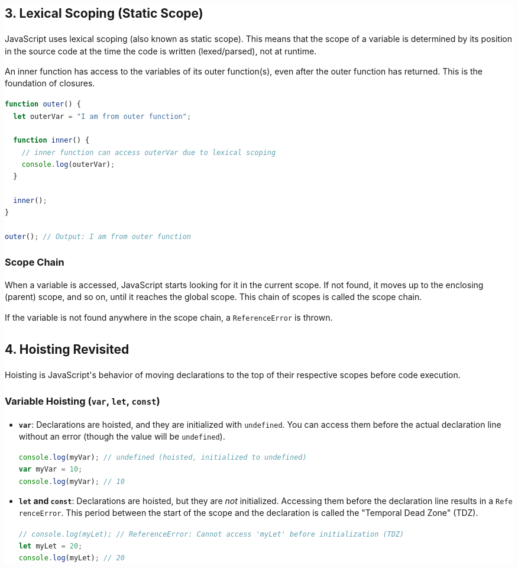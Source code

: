 ## 3. Lexical Scoping (Static Scope) <a name="lexical-scoping"></a>
JavaScript uses lexical scoping (also known as static scope). This means that the scope of a variable is determined by its position in the source code at the time the code is written (lexed/parsed), not at runtime.

An inner function has access to the variables of its outer function(s), even after the outer function has returned. This is the foundation of closures.

```javascript
function outer() {
  let outerVar = "I am from outer function";

  function inner() {
    // inner function can access outerVar due to lexical scoping
    console.log(outerVar);
  }

  inner();
}

outer(); // Output: I am from outer function
```

### Scope Chain <a name="scope-chain"></a>
When a variable is accessed, JavaScript starts looking for it in the current scope. If not found, it moves up to the enclosing (parent) scope, and so on, until it reaches the global scope. This chain of scopes is called the scope chain.

If the variable is not found anywhere in the scope chain, a `ReferenceError` is thrown.

## 4. Hoisting Revisited <a name="hoisting-revisited-scope"></a>
Hoisting is JavaScript's behavior of moving declarations to the top of their respective scopes before code execution.

### Variable Hoisting (`var`, `let`, `const`) <a name="variable-hoisting-scope"></a>
*   **`var`**: Declarations are hoisted, and they are initialized with `undefined`. You can access them before the actual declaration line without an error (though the value will be `undefined`).
    ```javascript
    console.log(myVar); // undefined (hoisted, initialized to undefined)
    var myVar = 10;
    console.log(myVar); // 10
    ```
*   **`let` and `const`**: Declarations are hoisted, but they are *not* initialized. Accessing them before the declaration line results in a `ReferenceError`. This period between the start of the scope and the declaration is called the "Temporal Dead Zone" (TDZ).
    ```javascript
    // console.log(myLet); // ReferenceError: Cannot access 'myLet' before initialization (TDZ)
    let myLet = 20;
    console.log(myLet); // 20
    ```

